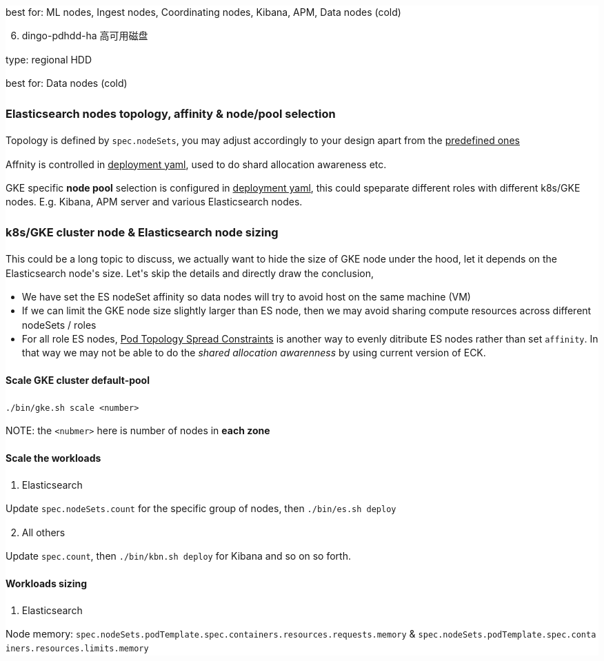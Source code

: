 best for: ML nodes, Ingest nodes, Coordinating nodes, Kibana, APM, Data nodes (cold)

6. dingo-pdhdd-ha 高可用磁盘

type: regional HDD

best for: Data nodes (cold)

### Elasticsearch nodes topology, affinity & node/pool selection

Topology is defined by `spec.nodeSets`, you may adjust accordingly to your design apart from the [predefined ones](https://github.com/elasticsearch-cn/elastic-on-gke#choose-a-predefined-elasticsearch-deployment)

Affnity is controlled in [deployment yaml](https://github.com/elasticsearch-cn/elastic-on-gke/blob/develop/templates/es.prod.yml#L85), used to do shard allocation awareness etc. 

GKE specific **node pool** selection is configured in [deployment yaml](https://github.com/elasticsearch-cn/elastic-on-gke/blob/develop/templates/es.prod.yml#L83), this could speparate different roles with different k8s/GKE nodes. E.g. Kibana, APM server and various Elasticsearch nodes.

### k8s/GKE cluster node & Elasticsearch node sizing

This could be a long topic to discuss, we actually want to hide the size of GKE node under the hood, let it depends on the Elasticsearch node's size. Let's skip the details and directly draw the conclusion,

- We have set the ES nodeSet affinity so data nodes will try to avoid host on the same machine (VM)
- If we can limit the GKE node size slightly larger than ES node, then we may avoid sharing compute resources across different nodeSets / roles
- For all role ES nodes, [Pod Topology Spread Constraints](https://kubernetes.io/docs/concepts/workloads/pods/pod-topology-spread-constraints/) is another way to evenly ditribute ES nodes rather than set `affinity`. In that way we may not be able to do the *shared allocation awarenness* by using current version of ECK.

#### Scale GKE cluster default-pool

`./bin/gke.sh scale <number>`

NOTE: the `<nubmer>` here is number of nodes in **each zone**

#### Scale the workloads

1. Elasticsearch

Update `spec.nodeSets.count` for the specific group of nodes, then `./bin/es.sh deploy`

2. All others

Update `spec.count`, then `./bin/kbn.sh deploy` for Kibana and so on so forth.

#### Workloads sizing

1. Elasticsearch

Node memory: `spec.nodeSets.podTemplate.spec.containers.resources.requests.memory` & `spec.nodeSets.podTemplate.spec.containers.resources.limits.memory`
